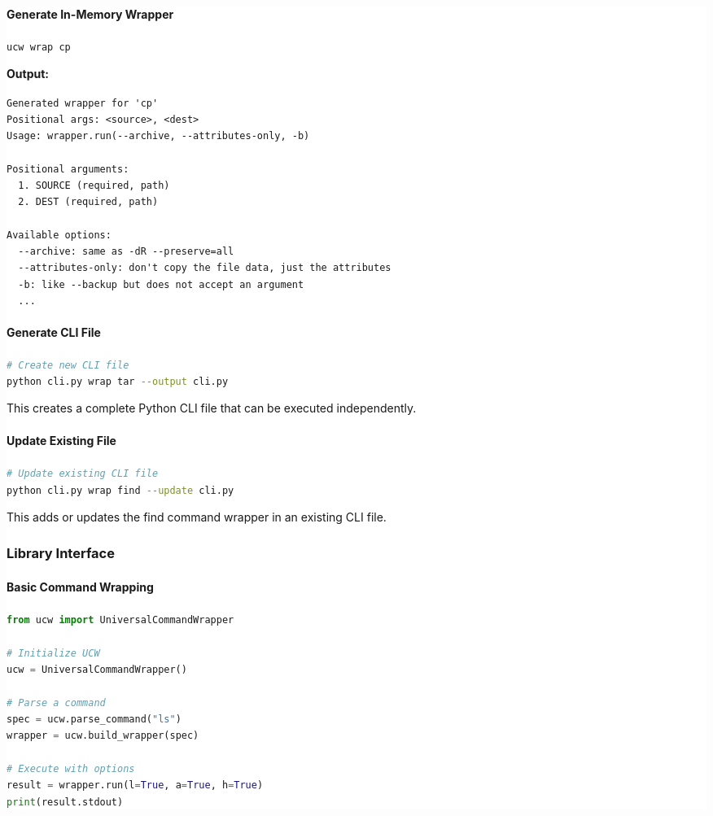 #### Generate In-Memory Wrapper

```bash
ucw wrap cp
```

**Output:**
```
Generated wrapper for 'cp'
Positional args: <source>, <dest>
Usage: wrapper.run(--archive, --attributes-only, -b)

Positional arguments:
  1. SOURCE (required, path)
  2. DEST (required, path)

Available options:
  --archive: same as -dR --preserve=all
  --attributes-only: don't copy the file data, just the attributes
  -b: like --backup but does not accept an argument
  ...
```

#### Generate CLI File

```bash
# Create new CLI file
python cli.py wrap tar --output cli.py
```

This creates a complete Python CLI file that can be executed independently.

#### Update Existing File

```bash
# Update existing CLI file
python cli.py wrap find --update cli.py
```

This adds or updates the find command wrapper in an existing CLI file.

### Library Interface

#### Basic Command Wrapping

```python
from ucw import UniversalCommandWrapper

# Initialize UCW
ucw = UniversalCommandWrapper()

# Parse a command
spec = ucw.parse_command("ls")
wrapper = ucw.build_wrapper(spec)

# Execute with options
result = wrapper.run(l=True, a=True, h=True)
print(result.stdout)
```
